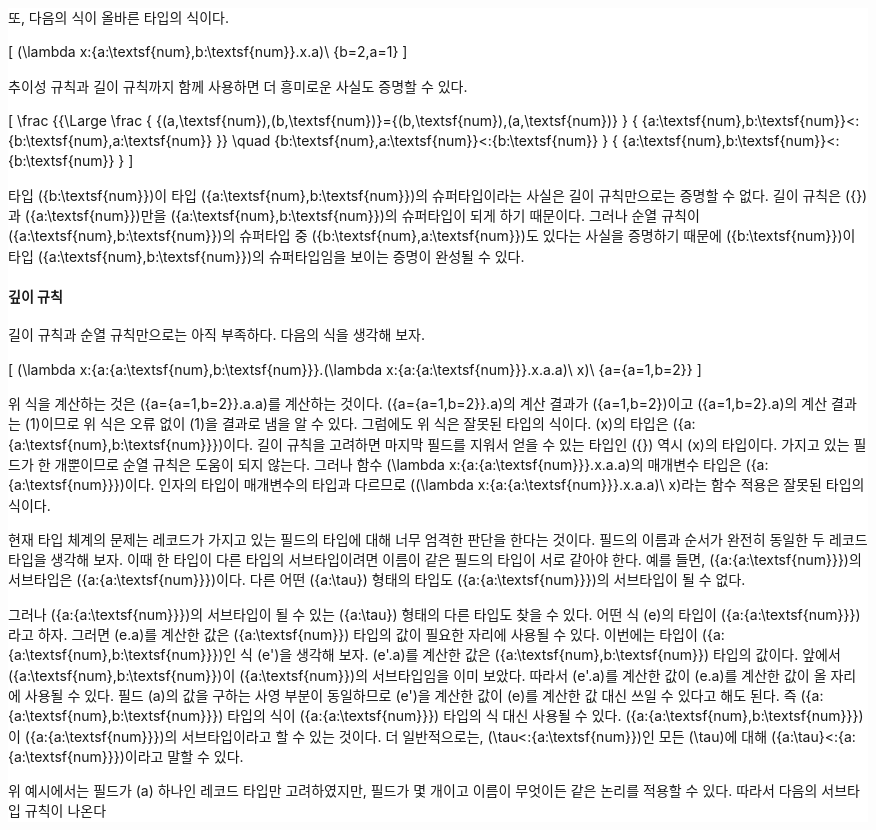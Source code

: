 또, 다음의 식이 올바른 타입의 식이다.

\[
(\lambda x:\{a:\textsf{num},b:\textsf{num}\}.x.a)\ \{b=2,a=1\}
\]

추이성 규칙과 길이 규칙까지 함께 사용하면 더 흥미로운 사실도 증명할 수 있다.

\[
\frac
{{\Large
  \frac
  { \{(a,\textsf{num}),(b,\textsf{num})\}=\{(b,\textsf{num}),(a,\textsf{num})\} }
  { \{a:\textsf{num},b:\textsf{num}\}<:\{b:\textsf{num},a:\textsf{num}\} }} \quad
  \{b:\textsf{num},a:\textsf{num}\}<:\{b:\textsf{num}\}
}
{ \{a:\textsf{num},b:\textsf{num}\}<:\{b:\textsf{num}\} }
\]

타입 \(\{b:\textsf{num}\}\)이 타입 \(\{a:\textsf{num},b:\textsf{num}\}\)의 슈퍼타입이라는 사실은 길이 규칙만으로는 증명할 수 없다. 길이 규칙은 \(\{\}\)과 \(\{a:\textsf{num}\}\)만을 \(\{a:\textsf{num},b:\textsf{num}\}\)의 슈퍼타입이 되게 하기 때문이다. 그러나 순열 규칙이 \(\{a:\textsf{num},b:\textsf{num}\}\)의 슈퍼타입 중 \(\{b:\textsf{num},a:\textsf{num}\}\)도 있다는 사실을 증명하기 때문에 \(\{b:\textsf{num}\}\)이 타입 \(\{a:\textsf{num},b:\textsf{num}\}\)의 슈퍼타입임을 보이는 증명이 완성될 수 있다.

#### 깊이 규칙

길이 규칙과 순열 규칙만으로는 아직 부족하다. 다음의 식을 생각해 보자.

\[
(\lambda x:\{a:\{a:\textsf{num},b:\textsf{num}\}\}.(\lambda x:\{a:\{a:\textsf{num}\}\}.x.a.a)\ x)\ \{a=\{a=1,b=2\}\}
\]

위 식을 계산하는 것은 \(\{a=\{a=1,b=2\}\}.a.a\)를 계산하는 것이다. \(\{a=\{a=1,b=2\}\}.a\)의 계산 결과가 \(\{a=1,b=2\}\)이고 \(\{a=1,b=2\}.a\)의 계산 결과는 \(1\)이므로 위 식은 오류 없이 \(1\)을 결과로 냄을 알 수 있다. 그럼에도 위 식은 잘못된 타입의 식이다. \(x\)의 타입은 \(\{a:\{a:\textsf{num},b:\textsf{num}\}\}\)이다. 길이 규칙을 고려하면 마지막 필드를 지워서 얻을 수 있는 타입인 \(\{\}\) 역시 \(x\)의 타입이다. 가지고 있는 필드가 한 개뿐이므로 순열 규칙은 도움이 되지 않는다. 그러나 함수 \(\lambda x:\{a:\{a:\textsf{num}\}\}.x.a.a\)의 매개변수 타입은 \(\{a:\{a:\textsf{num}\}\}\)이다. 인자의 타입이 매개변수의 타입과 다르므로 \((\lambda x:\{a:\{a:\textsf{num}\}\}.x.a.a)\ x\)라는 함수 적용은 잘못된 타입의 식이다.

현재 타입 체계의 문제는 레코드가 가지고 있는 필드의 타입에 대해 너무 엄격한 판단을 한다는 것이다. 필드의 이름과 순서가 완전히 동일한 두 레코드 타입을 생각해 보자. 이때 한 타입이 다른 타입의 서브타입이려면 이름이 같은 필드의 타입이 서로 같아야 한다. 예를 들면, \(\{a:\{a:\textsf{num}\}\}\)의 서브타입은 \(\{a:\{a:\textsf{num}\}\}\)이다. 다른 어떤 \(\{a:\tau\}\) 형태의 타입도 \(\{a:\{a:\textsf{num}\}\}\)의 서브타입이 될 수 없다.

그러나 \(\{a:\{a:\textsf{num}\}\}\)의 서브타입이 될 수 있는 \(\{a:\tau\}\) 형태의 다른 타입도 찾을 수 있다. 어떤 식 \(e\)의 타입이 \(\{a:\{a:\textsf{num}\}\}\)라고 하자. 그러면 \(e.a\)를 계산한 값은 \(\{a:\textsf{num}\}\) 타입의 값이 필요한 자리에 사용될 수 있다. 이번에는 타입이 \(\{a:\{a:\textsf{num},b:\textsf{num}\}\}\)인 식 \(e'\)을 생각해 보자. \(e'.a\)를 계산한 값은 \(\{a:\textsf{num},b:\textsf{num}\}\) 타입의 값이다. 앞에서 \(\{a:\textsf{num},b:\textsf{num}\}\)이 \(\{a:\textsf{num}\}\)의 서브타입임을 이미 보았다. 따라서 \(e'.a\)를 계산한 값이 \(e.a\)를 계산한 값이 올 자리에 사용될 수 있다. 필드 \(a\)의 값을 구하는 사영 부분이 동일하므로 \(e'\)을 계산한 값이 \(e\)를 계산한 값 대신 쓰일 수 있다고 해도 된다. 즉 \(\{a:\{a:\textsf{num},b:\textsf{num}\}\}\) 타입의 식이 \(\{a:\{a:\textsf{num}\}\}\) 타입의 식 대신 사용될 수 있다. \(\{a:\{a:\textsf{num},b:\textsf{num}\}\}\)이 \(\{a:\{a:\textsf{num}\}\}\)의 서브타입이라고 할 수 있는 것이다. 더 일반적으로는, \(\tau<:\{a:\textsf{num}\}\)인 모든 \(\tau\)에 대해 \(\{a:\tau\}<:\{a:\{a:\textsf{num}\}\}\)이라고 말할 수 있다.

위 예시에서는 필드가 \(a\) 하나인 레코드 타입만 고려하였지만, 필드가 몇 개이고 이름이 무엇이든 같은 논리를 적용할 수 있다. 따라서 다음의 서브타입 규칙이 나온다
